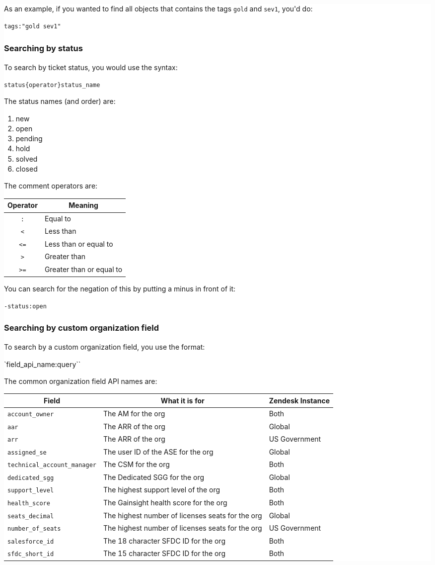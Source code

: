 As an example, if you wanted to find all objects that contains the tags `gold`
and `sev1`, you'd do:

`tags:"gold sev1"`

### Searching by status

To search by ticket status, you would use the syntax:

`status{operator}status_name`

The status names (and order) are:

1. new
1. open
1. pending
1. hold
1. solved
1. closed

The comment operators are:

| Operator | Meaning                  |
|:--------:|--------------------------|
| `:`      | Equal to                 |
| `<`      | Less than                |
| `<=`     | Less than or equal to    |
| `>`      | Greater than             |
| `>=`     | Greater than or equal to |

You can search for the negation of this by putting a minus in front of it:

`-status:open`

### Searching by custom organization field

To search by a custom organization field, you use the format:

`field_api_name:query``

The common organization field API names are:

| Field                       | What it is for                                   | Zendesk Instance |
|-----------------------------|--------------------------------------------------|------------------|
| `account_owner`             | The AM for the org                               | Both             |
| `aar`                       | The ARR of the org                               | Global           |
| `arr`                       | The ARR of the org                               | US Government    |
| `assigned_se`               | The user ID of the ASE for the org               | Global           |
| `technical_account_manager` | The CSM for the org                              | Both             |
| `dedicated_sgg`             | The Dedicated SGG for the org                    | Global           |
| `support_level`             | The highest support level of the org             | Both             |
| `health_score`              | The Gainsight health score for the org           | Both             |
| `seats_decimal`             | The highest number of licenses seats for the org | Global           |
| `number_of_seats`           | The highest number of licenses seats for the org | US Government    |
| `salesforce_id`             | The 18 character SFDC ID for the org             | Both             |
| `sfdc_short_id`             | The 15 character SFDC ID for the org             | Both             |